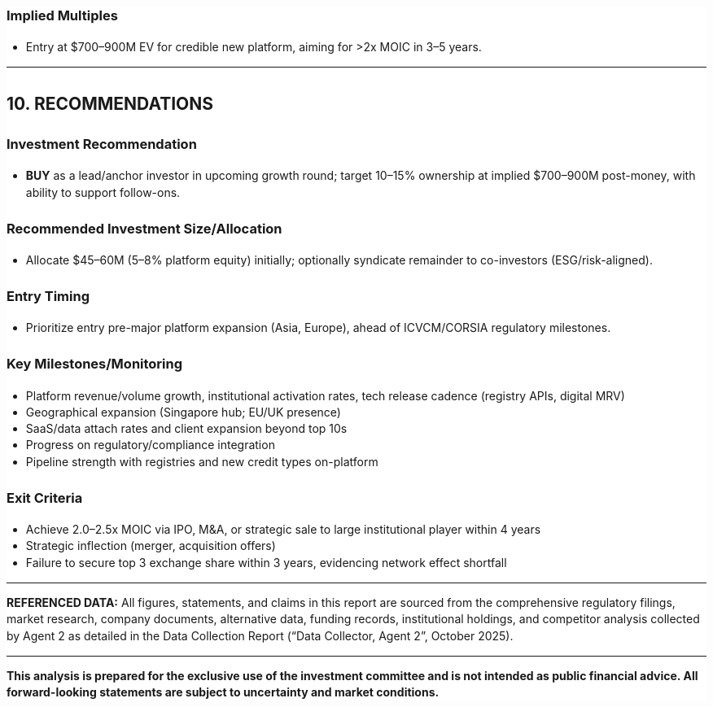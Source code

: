 ### Implied Multiples

- Entry at $700–900M EV for credible new platform, aiming for >2x MOIC in 3–5 years.

---

## 10. RECOMMENDATIONS

### Investment Recommendation

- **BUY** as a lead/anchor investor in upcoming growth round; target 10–15% ownership at implied $700–900M post-money, with ability to support follow-ons.

### Recommended Investment Size/Allocation

- Allocate $45–60M (5–8% platform equity) initially; optionally syndicate remainder to co-investors (ESG/risk-aligned).

### Entry Timing

- Prioritize entry pre-major platform expansion (Asia, Europe), ahead of ICVCM/CORSIA regulatory milestones.

### Key Milestones/Monitoring

- Platform revenue/volume growth, institutional activation rates, tech release cadence (registry APIs, digital MRV)
- Geographical expansion (Singapore hub; EU/UK presence)
- SaaS/data attach rates and client expansion beyond top 10s
- Progress on regulatory/compliance integration
- Pipeline strength with registries and new credit types on-platform

### Exit Criteria

- Achieve 2.0–2.5x MOIC via IPO, M&A, or strategic sale to large institutional player within 4 years
- Strategic inflection (merger, acquisition offers)
- Failure to secure top 3 exchange share within 3 years, evidencing network effect shortfall

---

**REFERENCED DATA:** All figures, statements, and claims in this report are sourced from the comprehensive regulatory filings, market research, company documents, alternative data, funding records, institutional holdings, and competitor analysis collected by Agent 2 as detailed in the Data Collection Report (“Data Collector, Agent 2”, October 2025).

---

**This analysis is prepared for the exclusive use of the investment committee and is not intended as public financial advice. All forward-looking statements are subject to uncertainty and market conditions.**